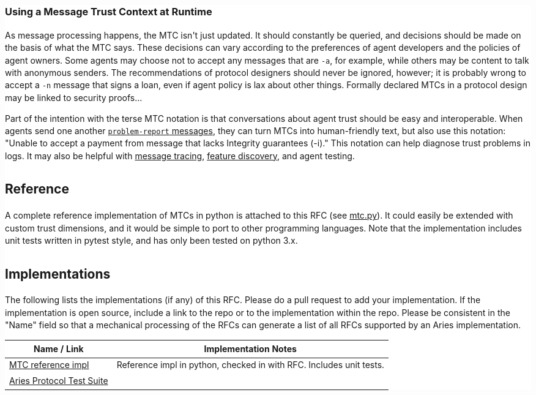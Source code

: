 ### Using a Message Trust Context at Runtime

As message processing happens, the MTC isn't just updated. It should constantly be queried, and decisions should be made on the basis of what the MTC says. These decisions can vary according to the preferences of agent developers and the policies of agent owners. Some agents may choose not to accept any messages that are `-a`, for example, while others may be content to talk with anonymous senders. The recommendations of protocol designers should never be ignored, however; it is probably wrong to accept a `-n` message that signs a loan, even if agent policy is lax about other things. Formally declared MTCs in a protocol design may be linked to security proofs...

Part of the intention with the terse MTC notation is that conversations about agent trust should be easy
and interoperable. When agents send one another [`problem-report` messages](../../features/0035-report-problem/README.md),
they can turn MTCs into human-friendly text, but also use this notation: "Unable to accept a payment from message that
lacks Integrity guarantees (-i)." This notation can help diagnose trust problems in logs. It may also be helpful with
[message tracing](../../features/0034-message-tracing/README.md),
[feature discovery](../../features/0031-discover-features/README.md), and agent testing.

## Reference

A complete reference implementation of MTCs in python is attached to this RFC (see [mtc.py](mtc.py)).
It could easily be extended with custom trust dimensions, and it would be simple to port to other
programming languages. Note that the implementation includes unit tests written in pytest style,
and has only been tested on python 3.x.

## Implementations

The following lists the implementations (if any) of this RFC. Please do a pull request to add your implementation. If the implementation is open source, include a link to the repo or to the implementation within the repo. Please be consistent in the "Name" field so that a mechanical processing of the RFCs can generate a list of all RFCs supported by an Aries implementation.

Name / Link | Implementation Notes
--- | ---
[MTC reference impl](mtc.py) | Reference impl in python, checked in with RFC. Includes unit tests.
[Aries Protocol Test Suite](https://github.com/hyperledger/aries-protocol-test-suite) | 
